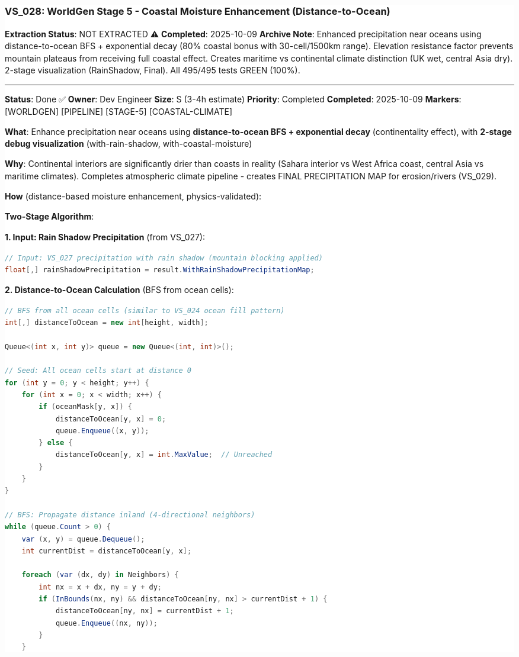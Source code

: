 
### VS_028: WorldGen Stage 5 - Coastal Moisture Enhancement (Distance-to-Ocean)
**Extraction Status**: NOT EXTRACTED ⚠️
**Completed**: 2025-10-09
**Archive Note**: Enhanced precipitation near oceans using distance-to-ocean BFS + exponential decay (80% coastal bonus with 30-cell/1500km range). Elevation resistance factor prevents mountain plateaus from receiving full coastal effect. Creates maritime vs continental climate distinction (UK wet, central Asia dry). 2-stage visualization (RainShadow, Final). All 495/495 tests GREEN (100%).

---

**Status**: Done ✅
**Owner**: Dev Engineer
**Size**: S (3-4h estimate)
**Priority**: Completed
**Completed**: 2025-10-09
**Markers**: [WORLDGEN] [PIPELINE] [STAGE-5] [COASTAL-CLIMATE]

**What**: Enhance precipitation near oceans using **distance-to-ocean BFS + exponential decay** (continentality effect), with **2-stage debug visualization** (with-rain-shadow, with-coastal-moisture)

**Why**: Continental interiors are significantly drier than coasts in reality (Sahara interior vs West Africa coast, central Asia vs maritime climates). Completes atmospheric climate pipeline - creates FINAL PRECIPITATION MAP for erosion/rivers (VS_029).

**How** (distance-based moisture enhancement, physics-validated):

**Two-Stage Algorithm**:

**1. Input: Rain Shadow Precipitation** (from VS_027):
```csharp
// Input: VS_027 precipitation with rain shadow (mountain blocking applied)
float[,] rainShadowPrecipitation = result.WithRainShadowPrecipitationMap;
```

**2. Distance-to-Ocean Calculation** (BFS from ocean cells):
```csharp
// BFS from all ocean cells (similar to VS_024 ocean fill pattern)
int[,] distanceToOcean = new int[height, width];

Queue<(int x, int y)> queue = new Queue<(int, int)>();

// Seed: All ocean cells start at distance 0
for (int y = 0; y < height; y++) {
    for (int x = 0; x < width; x++) {
        if (oceanMask[y, x]) {
            distanceToOcean[y, x] = 0;
            queue.Enqueue((x, y));
        } else {
            distanceToOcean[y, x] = int.MaxValue;  // Unreached
        }
    }
}

// BFS: Propagate distance inland (4-directional neighbors)
while (queue.Count > 0) {
    var (x, y) = queue.Dequeue();
    int currentDist = distanceToOcean[y, x];

    foreach (var (dx, dy) in Neighbors) {
        int nx = x + dx, ny = y + dy;
        if (InBounds(nx, ny) && distanceToOcean[ny, nx] > currentDist + 1) {
            distanceToOcean[ny, nx] = currentDist + 1;
            queue.Enqueue((nx, ny));
        }
    }
```